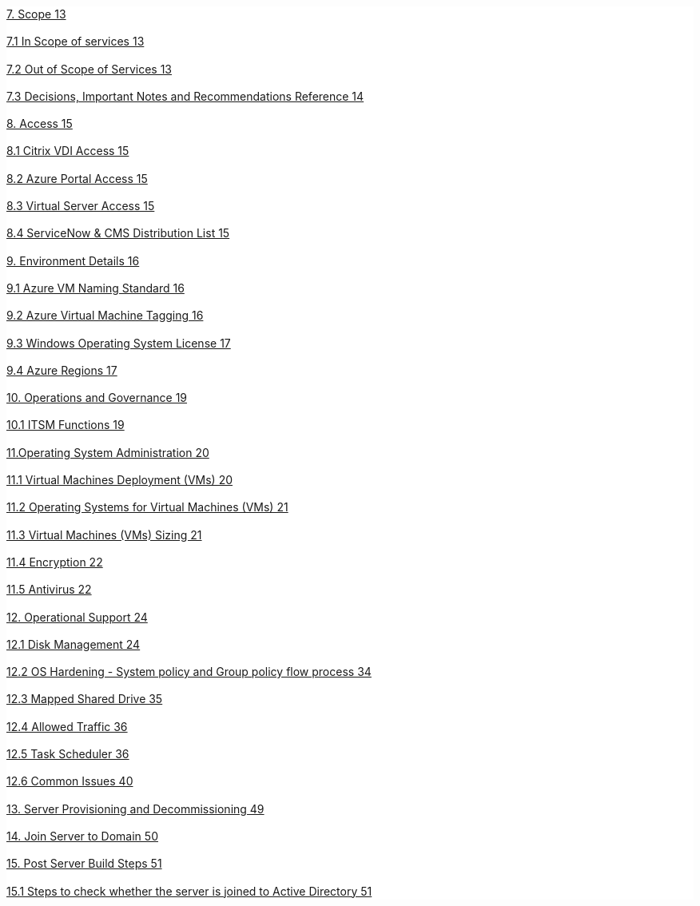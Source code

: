 [7. Scope 13](#_Toc118808423)

[7.1 In Scope of services 13](#_Toc118808424)

[7.2 Out of Scope of Services 13](#_Toc118808425)

[7.3 Decisions, Important Notes and Recommendations Reference 14](#_Toc118808426)

[8. Access 15](#_Toc118808427)

[8.1 Citrix VDI Access 15](#_Toc118808428)

[8.2 Azure Portal Access 15](#_Toc118808429)

[8.3 Virtual Server Access 15](#_Toc118808430)

[8.4 ServiceNow & CMS Distribution List 15](#_Toc118808431)

[9. Environment Details 16](#_Toc118808432)

[9.1 Azure VM Naming Standard 16](#_Toc118808433)

[9.2 Azure Virtual Machine Tagging 16](#_Toc118808434)

[9.3 Windows Operating System License 17](#_Toc118808435)

[9.4 Azure Regions 17](#_Toc118808436)

[10. Operations and Governance 19](#_Toc118808437)

[10.1 ITSM Functions 19](#_Toc118808438)

[11.Operating System Administration 20](#_Toc118808439)

[11.1 Virtual Machines Deployment (VMs) 20](#_Toc118808440)

[11.2 Operating Systems for Virtual Machines (VMs) 21](#_Toc118808441)

[11.3 Virtual Machines (VMs) Sizing 21](#_Toc118808442)

[11.4 Encryption 22](#_Toc118808443)

[11.5 Antivirus 22](#_Toc118808444)

[12. Operational Support 24](#_Toc118808445)

[12.1 Disk Management 24](#_Toc118808446)

[12.2 OS Hardening - System policy and Group policy flow process 34](#_Toc118808447)

[12.3 Mapped Shared Drive 35](#_Toc118808448)

[12.4 Allowed Traffic 36](#_Toc118808449)

[12.5 Task Scheduler 36](#_Toc118808450)

[12.6 Common Issues 40](#_Toc118808451)

[13. Server Provisioning and Decommissioning 49](#_Toc118808452)

[14. Join Server to Domain 50](#_Toc118808453)

[15. Post Server Build Steps 51](#_Toc118808454)

[15.1 Steps to check whether the server is joined to Active Directory 51](#_Toc118808455)
